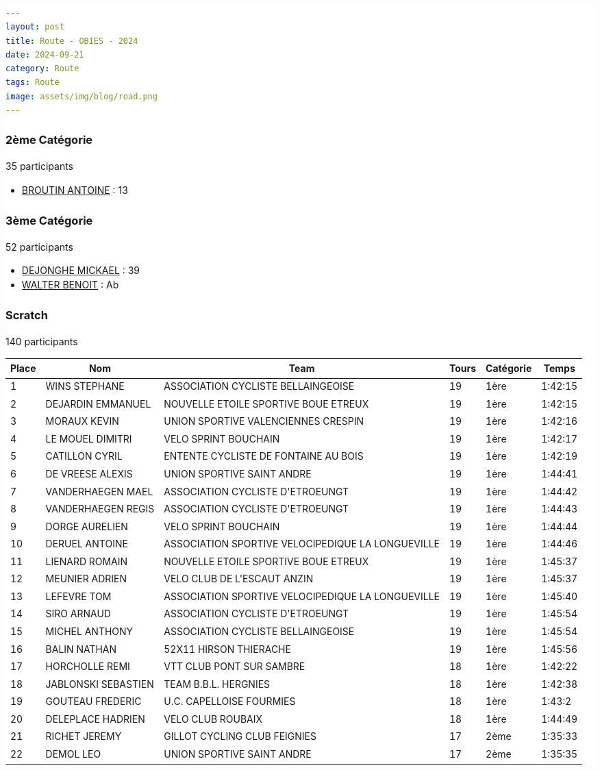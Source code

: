 ```yaml
---
layout: post
title: Route - OBIES - 2024
date: 2024-09-21
category: Route
tags: Route
image: assets/img/blog/road.png
---
```


### 2ème Catégorie
35 participants
- [BROUTIN ANTOINE](https://teamspecializedlille.cc/coureurs/broutinantoine) : 13

### 3ème Catégorie
52 participants
- [DEJONGHE MICKAEL](https://teamspecializedlille.cc/coureurs/dejonghemickael) : 39
- [WALTER BENOIT](https://teamspecializedlille.cc/coureurs/walterbenoit) : Ab

### Scratch
140 participants

| Place | Nom | Team | Tours | Catégorie | Temps |
|---|---|---|---|---|---|
| 1 | WINS STEPHANE | ASSOCIATION CYCLISTE BELLAINGEOISE | 19 | 1ère | 1:42:15 | 
| 2 | DEJARDIN EMMANUEL | NOUVELLE ETOILE SPORTIVE BOUE ETREUX | 19 | 1ère | 1:42:15 | 
| 3 | MORAUX KEVIN | UNION SPORTIVE VALENCIENNES CRESPIN | 19 | 1ère | 1:42:16 | 
| 4 | LE MOUEL DIMITRI | VELO SPRINT BOUCHAIN | 19 | 1ère | 1:42:17 | 
| 5 | CATILLON CYRIL | ENTENTE CYCLISTE DE FONTAINE AU BOIS | 19 | 1ère | 1:42:19 | 
| 6 | DE VREESE ALEXIS | UNION SPORTIVE SAINT ANDRE | 19 | 1ère | 1:44:41 | 
| 7 | VANDERHAEGEN MAEL | ASSOCIATION CYCLISTE D'ETROEUNGT | 19 | 1ère | 1:44:42 | 
| 8 | VANDERHAEGEN REGIS | ASSOCIATION CYCLISTE D'ETROEUNGT | 19 | 1ère | 1:44:43 | 
| 9 | DORGE AURELIEN | VELO SPRINT BOUCHAIN | 19 | 1ère | 1:44:44 | 
| 10 | DERUEL ANTOINE | ASSOCIATION SPORTIVE VELOCIPEDIQUE LA LONGUEVILLE | 19 | 1ère | 1:44:46 | 
| 11 | LIENARD ROMAIN | NOUVELLE ETOILE SPORTIVE BOUE ETREUX | 19 | 1ère | 1:45:37 | 
| 12 | MEUNIER ADRIEN | VELO CLUB DE L'ESCAUT ANZIN | 19 | 1ère | 1:45:37 | 
| 13 | LEFEVRE TOM | ASSOCIATION SPORTIVE VELOCIPEDIQUE LA LONGUEVILLE | 19 | 1ère | 1:45:40 | 
| 14 | SIRO ARNAUD | ASSOCIATION CYCLISTE D'ETROEUNGT | 19 | 1ère | 1:45:54 | 
| 15 | MICHEL ANTHONY | ASSOCIATION CYCLISTE BELLAINGEOISE | 19 | 1ère | 1:45:54 | 
| 16 | BALIN NATHAN | 52X11 HIRSON THIERACHE | 19 | 1ère | 1:45:56 | 
| 17 | HORCHOLLE REMI | VTT  CLUB PONT SUR SAMBRE | 18 | 1ère | 1:42:22 | 
| 18 | JABLONSKI SEBASTIEN | TEAM B.B.L. HERGNIES | 18 | 1ère | 1:42:38 | 
| 19 | GOUTEAU FREDERIC | U.C. CAPELLOISE FOURMIES | 18 | 1ère | 1:43:2 | 
| 20 | DELEPLACE HADRIEN | VELO CLUB ROUBAIX | 18 | 1ère | 1:44:49 | 
| 21 | RICHET JEREMY | GILLOT CYCLING CLUB FEIGNIES | 17 | 2ème | 1:35:33 | 
| 22 | DEMOL LEO | UNION SPORTIVE SAINT ANDRE | 17 | 2ème | 1:35:35 | 
